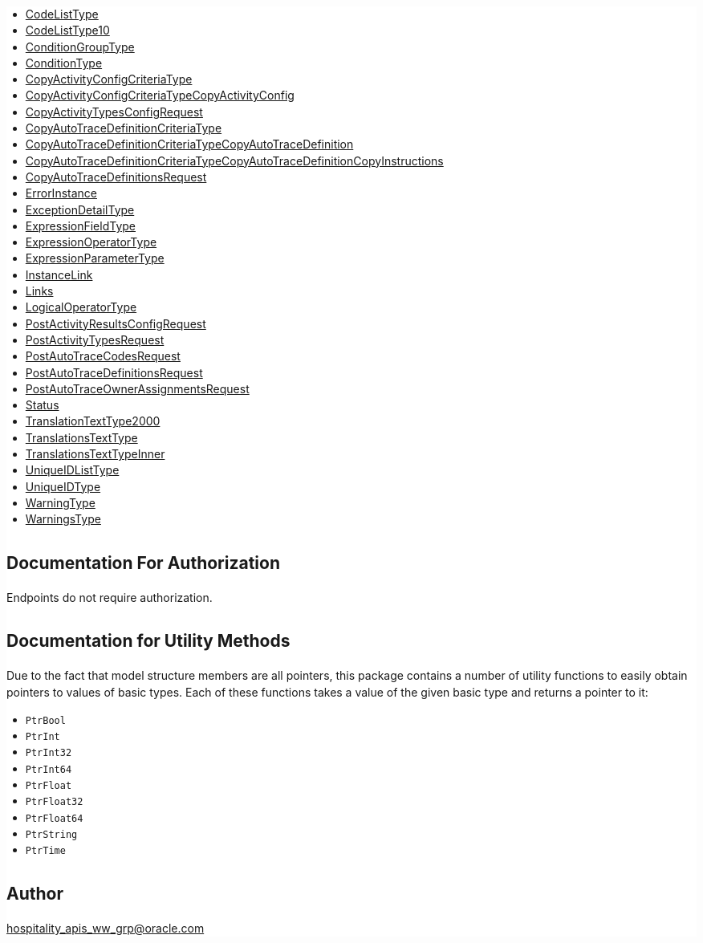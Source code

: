  - [CodeListType](docs/CodeListType.md)
 - [CodeListType10](docs/CodeListType10.md)
 - [ConditionGroupType](docs/ConditionGroupType.md)
 - [ConditionType](docs/ConditionType.md)
 - [CopyActivityConfigCriteriaType](docs/CopyActivityConfigCriteriaType.md)
 - [CopyActivityConfigCriteriaTypeCopyActivityConfig](docs/CopyActivityConfigCriteriaTypeCopyActivityConfig.md)
 - [CopyActivityTypesConfigRequest](docs/CopyActivityTypesConfigRequest.md)
 - [CopyAutoTraceDefinitionCriteriaType](docs/CopyAutoTraceDefinitionCriteriaType.md)
 - [CopyAutoTraceDefinitionCriteriaTypeCopyAutoTraceDefinition](docs/CopyAutoTraceDefinitionCriteriaTypeCopyAutoTraceDefinition.md)
 - [CopyAutoTraceDefinitionCriteriaTypeCopyAutoTraceDefinitionCopyInstructions](docs/CopyAutoTraceDefinitionCriteriaTypeCopyAutoTraceDefinitionCopyInstructions.md)
 - [CopyAutoTraceDefinitionsRequest](docs/CopyAutoTraceDefinitionsRequest.md)
 - [ErrorInstance](docs/ErrorInstance.md)
 - [ExceptionDetailType](docs/ExceptionDetailType.md)
 - [ExpressionFieldType](docs/ExpressionFieldType.md)
 - [ExpressionOperatorType](docs/ExpressionOperatorType.md)
 - [ExpressionParameterType](docs/ExpressionParameterType.md)
 - [InstanceLink](docs/InstanceLink.md)
 - [Links](docs/Links.md)
 - [LogicalOperatorType](docs/LogicalOperatorType.md)
 - [PostActivityResultsConfigRequest](docs/PostActivityResultsConfigRequest.md)
 - [PostActivityTypesRequest](docs/PostActivityTypesRequest.md)
 - [PostAutoTraceCodesRequest](docs/PostAutoTraceCodesRequest.md)
 - [PostAutoTraceDefinitionsRequest](docs/PostAutoTraceDefinitionsRequest.md)
 - [PostAutoTraceOwnerAssignmentsRequest](docs/PostAutoTraceOwnerAssignmentsRequest.md)
 - [Status](docs/Status.md)
 - [TranslationTextType2000](docs/TranslationTextType2000.md)
 - [TranslationsTextType](docs/TranslationsTextType.md)
 - [TranslationsTextTypeInner](docs/TranslationsTextTypeInner.md)
 - [UniqueIDListType](docs/UniqueIDListType.md)
 - [UniqueIDType](docs/UniqueIDType.md)
 - [WarningType](docs/WarningType.md)
 - [WarningsType](docs/WarningsType.md)


## Documentation For Authorization

Endpoints do not require authorization.


## Documentation for Utility Methods

Due to the fact that model structure members are all pointers, this package contains
a number of utility functions to easily obtain pointers to values of basic types.
Each of these functions takes a value of the given basic type and returns a pointer to it:

* `PtrBool`
* `PtrInt`
* `PtrInt32`
* `PtrInt64`
* `PtrFloat`
* `PtrFloat32`
* `PtrFloat64`
* `PtrString`
* `PtrTime`

## Author

hospitality_apis_ww_grp@oracle.com

